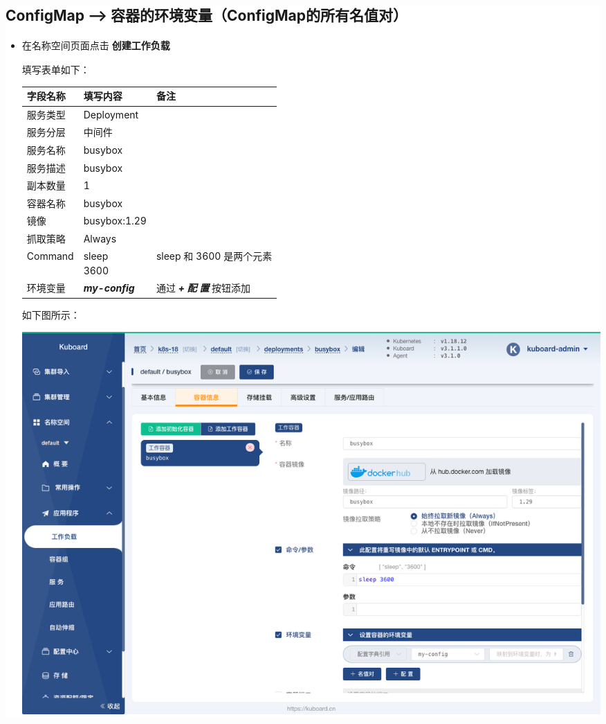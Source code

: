   

## ConfigMap --> 容器的环境变量（ConfigMap的所有名值对）

* 在名称空间页面点击 **创建工作负载**

  填写表单如下：

  | 字段名称 | 填写内容       | 备注                                                         |
  | -------- | -------------- | ------------------------------------------------------------ |
  | 服务类型 | Deployment     |                                                              |
  | 服务分层 | 中间件         |                                                              |
  | 服务名称 | busybox        |                                                              |
  | 服务描述 | busybox        |                                                              |
  | 副本数量 | 1              |                                                              |
  | 容器名称 | busybox        |                                                              |
  | 镜像     | busybox:1.29   |                                                              |
  | 抓取策略 | Always         |                                                              |
  | Command  | sleep<br/>3600 | sleep 和 3600 是两个元素                                     |
  | 环境变量 | ***my-config***      | 通过 ***+ 配 置*** 按钮添加 |

  如下图所示：
  
  ![Kubernetes教程：使用ConfigMap配置应用-创建工作负载](./config-map.assets/image-20210404230928074.png)
